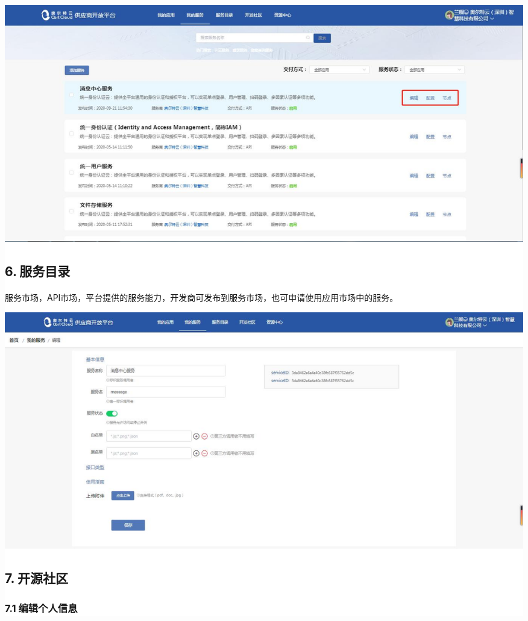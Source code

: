 ![An image](./img/supplier_platform_imgs/gy49.jpg)

## 6. 服务目录  <span id="ml"></span>

服务市场，API市场，平台提供的服务能力，开发商可发布到服务市场，也可申请使用应用市场中的服务。

![An image](./img/supplier_platform_imgs/gy50.jpg)

## 7. 开源社区  <span id="sq"></span>

### 7.1 编辑个人信息
